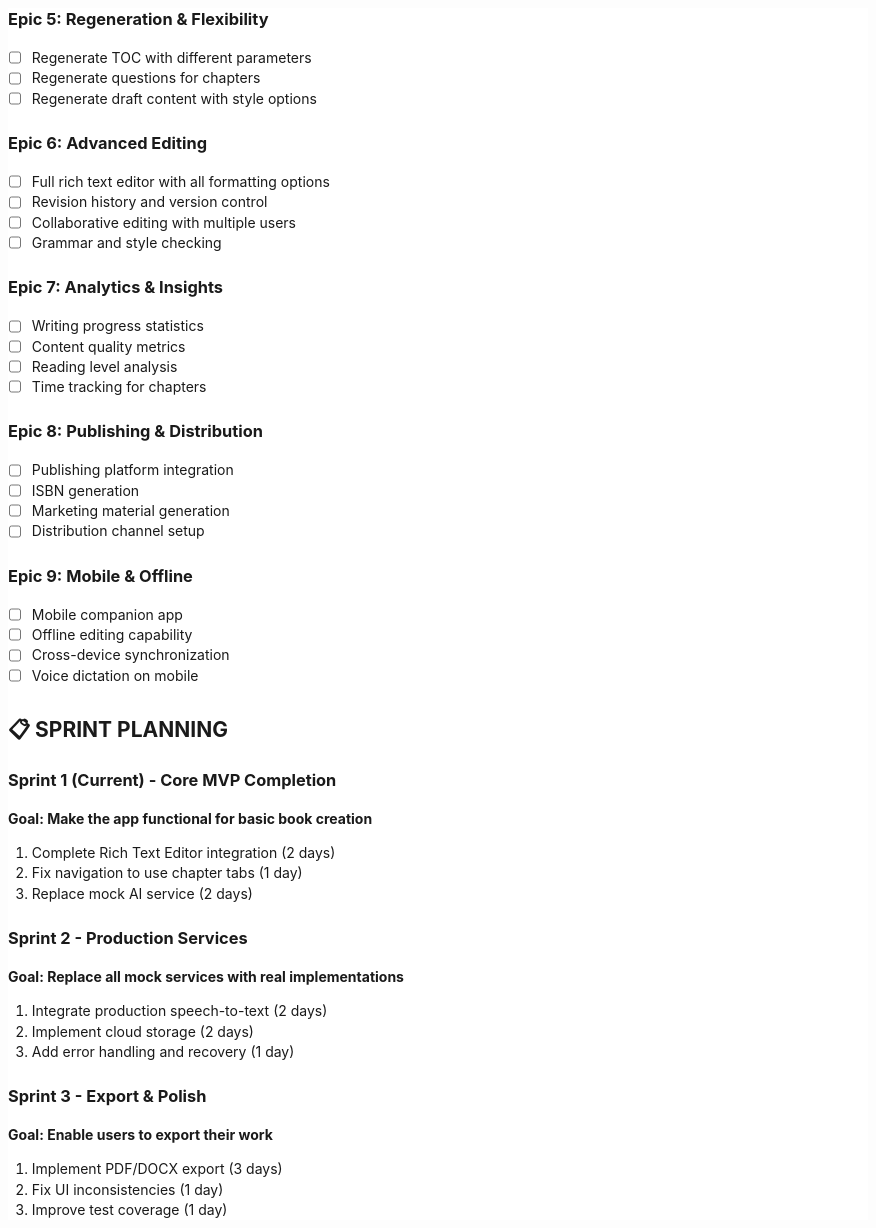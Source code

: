 ### Epic 5: Regeneration & Flexibility
- [ ] Regenerate TOC with different parameters
- [ ] Regenerate questions for chapters
- [ ] Regenerate draft content with style options

### Epic 6: Advanced Editing
- [ ] Full rich text editor with all formatting options
- [ ] Revision history and version control
- [ ] Collaborative editing with multiple users
- [ ] Grammar and style checking

### Epic 7: Analytics & Insights
- [ ] Writing progress statistics
- [ ] Content quality metrics
- [ ] Reading level analysis
- [ ] Time tracking for chapters

### Epic 8: Publishing & Distribution
- [ ] Publishing platform integration
- [ ] ISBN generation
- [ ] Marketing material generation
- [ ] Distribution channel setup

### Epic 9: Mobile & Offline
- [ ] Mobile companion app
- [ ] Offline editing capability
- [ ] Cross-device synchronization
- [ ] Voice dictation on mobile

## 📋 SPRINT PLANNING

### Sprint 1 (Current) - Core MVP Completion
**Goal: Make the app functional for basic book creation**
1. Complete Rich Text Editor integration (2 days)
2. Fix navigation to use chapter tabs (1 day)
3. Replace mock AI service (2 days)

### Sprint 2 - Production Services
**Goal: Replace all mock services with real implementations**
1. Integrate production speech-to-text (2 days)
2. Implement cloud storage (2 days)
3. Add error handling and recovery (1 day)

### Sprint 3 - Export & Polish
**Goal: Enable users to export their work**
1. Implement PDF/DOCX export (3 days)
2. Fix UI inconsistencies (1 day)
3. Improve test coverage (1 day)
